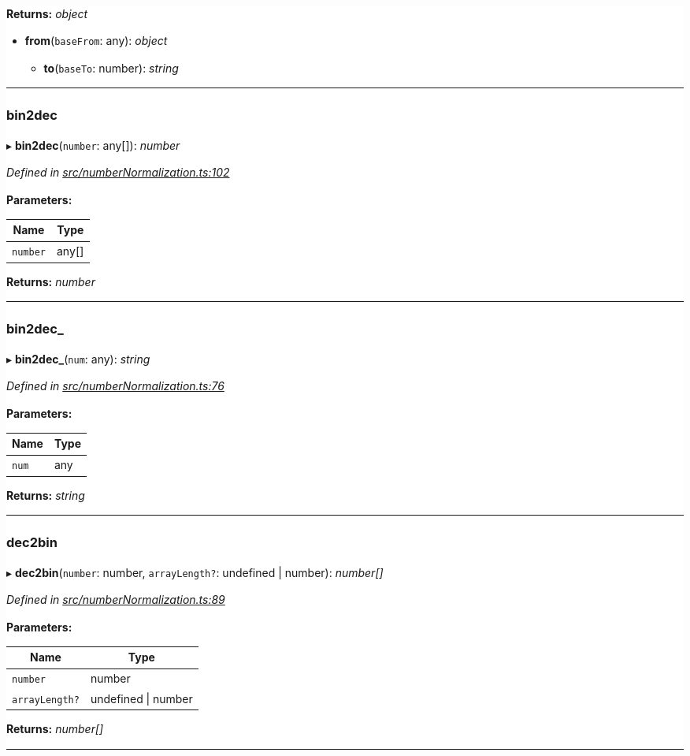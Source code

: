 **Returns:** *object*

* **from**(`baseFrom`: any): *object*

  * **to**(`baseTo`: number): *string*

___

###  bin2dec

▸ **bin2dec**(`number`: any[]): *number*

*Defined in [src/numberNormalization.ts:102](https://github.com/cancerberoSgx/misc-utils-of-mine/blob/b2d6050/misc-utils-of-mine-generic/src/numberNormalization.ts#L102)*

**Parameters:**

Name | Type |
------ | ------ |
`number` | any[] |

**Returns:** *number*

___

###  bin2dec_

▸ **bin2dec_**(`num`: any): *string*

*Defined in [src/numberNormalization.ts:76](https://github.com/cancerberoSgx/misc-utils-of-mine/blob/b2d6050/misc-utils-of-mine-generic/src/numberNormalization.ts#L76)*

**Parameters:**

Name | Type |
------ | ------ |
`num` | any |

**Returns:** *string*

___

###  dec2bin

▸ **dec2bin**(`number`: number, `arrayLength?`: undefined | number): *number[]*

*Defined in [src/numberNormalization.ts:89](https://github.com/cancerberoSgx/misc-utils-of-mine/blob/b2d6050/misc-utils-of-mine-generic/src/numberNormalization.ts#L89)*

**Parameters:**

Name | Type |
------ | ------ |
`number` | number |
`arrayLength?` | undefined &#124; number |

**Returns:** *number[]*

___
